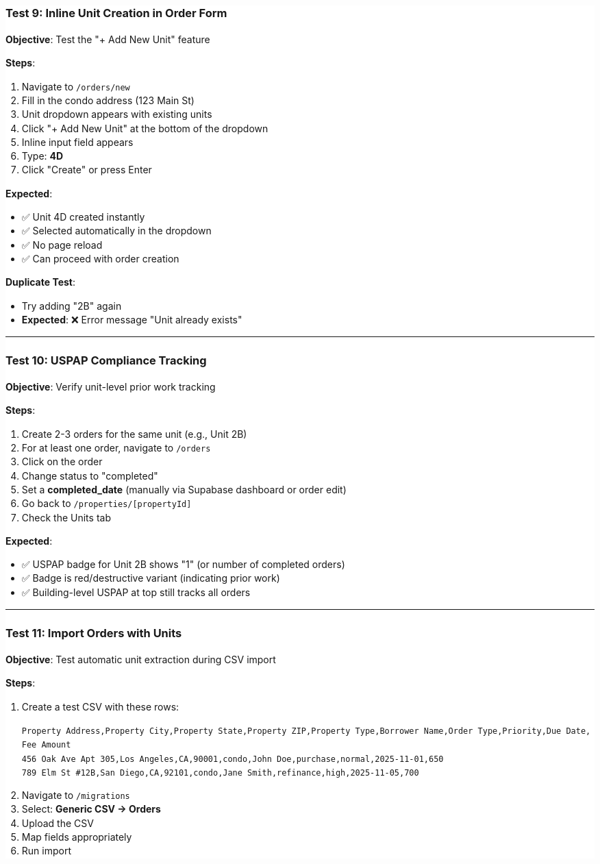 
### Test 9: Inline Unit Creation in Order Form

**Objective**: Test the "+ Add New Unit" feature

**Steps**:
1. Navigate to `/orders/new`
2. Fill in the condo address (123 Main St)
3. Unit dropdown appears with existing units
4. Click "+ Add New Unit" at the bottom of the dropdown
5. Inline input field appears
6. Type: **4D**
7. Click "Create" or press Enter

**Expected**:
- ✅ Unit 4D created instantly
- ✅ Selected automatically in the dropdown
- ✅ No page reload
- ✅ Can proceed with order creation

**Duplicate Test**:
- Try adding "2B" again
- **Expected**: ❌ Error message "Unit already exists"

---

### Test 10: USPAP Compliance Tracking

**Objective**: Verify unit-level prior work tracking

**Steps**:
1. Create 2-3 orders for the same unit (e.g., Unit 2B)
2. For at least one order, navigate to `/orders`
3. Click on the order
4. Change status to "completed"
5. Set a **completed_date** (manually via Supabase dashboard or order edit)
6. Go back to `/properties/[propertyId]`
7. Check the Units tab

**Expected**:
- ✅ USPAP badge for Unit 2B shows "1" (or number of completed orders)
- ✅ Badge is red/destructive variant (indicating prior work)
- ✅ Building-level USPAP at top still tracks all orders

---

### Test 11: Import Orders with Units

**Objective**: Test automatic unit extraction during CSV import

**Steps**:
1. Create a test CSV with these rows:
   ```csv
   Property Address,Property City,Property State,Property ZIP,Property Type,Borrower Name,Order Type,Priority,Due Date,Fee Amount
   456 Oak Ave Apt 305,Los Angeles,CA,90001,condo,John Doe,purchase,normal,2025-11-01,650
   789 Elm St #12B,San Diego,CA,92101,condo,Jane Smith,refinance,high,2025-11-05,700
   ```
2. Navigate to `/migrations`
3. Select: **Generic CSV → Orders**
4. Upload the CSV
5. Map fields appropriately
6. Run import
